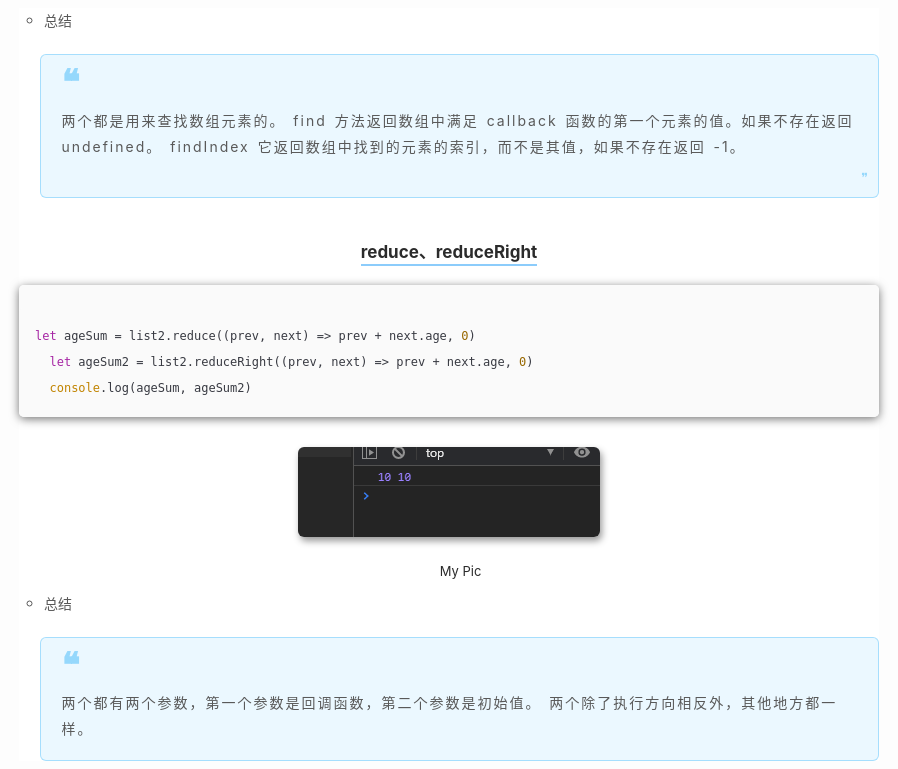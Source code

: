 <ul data-tool="mdnice编辑器" style="margin-top: 8px; margin-bottom: 8px; padding-left: 25px; font-size: 15px; color: #595959; list-style-type: circle;">
<li><section style="margin-top: 5px; margin-bottom: 5px; line-height: 26px; text-align: left; font-size: 14px; font-weight: normal; color: #595959;">总结</section></li></ul>
<blockquote class="multiquote-1" data-tool="mdnice编辑器" style="display: block; font-size: 0.9em; overflow: auto; overflow-scrolling: touch; padding-top: 10px; padding-bottom: 10px; padding-left: 20px; padding-right: 10px; margin-bottom: 20px; margin-top: 20px; text-size-adjust: 100%; line-height: 1.55em; font-weight: 400; border-radius: 6px; color: #595959; font-style: normal; text-align: left; box-sizing: inherit; border-left: none; border: 1px solid RGBA(64, 184, 250, .4); background: RGBA(64, 184, 250, .1);"><span style="color: RGBA(64, 184, 250, .5); font-size: 34px; line-height: 1; font-weight: 700;">❝</span>
<p style="padding-top: 8px; padding-bottom: 8px; letter-spacing: 2px; font-size: 14px; word-spacing: 2px; margin: 0px; line-height: 26px; color: #595959;">两个都是用来查找数组元素的。
find 方法返回数组中满足 callback 函数的第一个元素的值。如果不存在返回 undefined。
findIndex 它返回数组中找到的元素的索引，而不是其值，如果不存在返回 -1。</p>
<span style="float: right; color: RGBA(64, 184, 250, .5);">❞</span></blockquote>
<h3 data-tool="mdnice编辑器" id="xunhuan6" style="padding: 0px; color: black; font-size: 17px; font-weight: bold; text-align: center; position: relative; margin-top: 20px; margin-bottom: 20px;"><span class="prefix" style="display: none;"></span><span class="content" style="border-bottom: 2px solid RGBA(79, 177, 249, .65); color: #2b2b2b; padding-bottom: 2px;"><span style="width: 30px; height: 30px; display: block; background-image: url(https://files.mdnice.com/fullstack-2.png); background-position: center; background-size: 30px; margin: auto; opacity: 1; background-repeat: no-repeat; margin-bottom: -8px;"></span><a href="#xunhuan6" class="headerlink" title="reduce、reduceRight"></a>reduce、reduceRight</span><span class="suffix" style="display: none;"></span></h3>
<pre class="custom" data-tool="mdnice编辑器" style="margin-top: 10px; margin-bottom: 10px; border-radius: 5px; box-shadow: rgba(0, 0, 0, 0.55) 0px 2px 10px;"><span style="display: block; background: url(https://files.mdnice.com/user/3441/876cad08-0422-409d-bb5a-08afec5da8ee.svg); height: 30px; width: 100%; background-size: 40px; background-repeat: no-repeat; background-color: #fafafa; margin-bottom: -7px; border-radius: 5px; background-position: 10px 10px;"></span><code class="hljs" style="overflow-x: auto; padding: 16px; color: #383a42; display: -webkit-box; font-family: Operator Mono, Consolas, Monaco, Menlo, monospace; font-size: 12px; -webkit-overflow-scrolling: touch; letter-spacing: 0px; padding-top: 15px; background: #fafafa; border-radius: 5px;"><span class="hljs-keyword" style="color: #a626a4; line-height: 26px;">let</span>&nbsp;ageSum&nbsp;=&nbsp;list2.reduce(<span class="hljs-function" style="line-height: 26px;">(<span class="hljs-params" style="line-height: 26px;">prev,&nbsp;next</span>)&nbsp;=&gt;</span>&nbsp;prev&nbsp;+&nbsp;next.age,&nbsp;<span class="hljs-number" style="color: #986801; line-height: 26px;">0</span>)<br>&nbsp;&nbsp;<span class="hljs-keyword" style="color: #a626a4; line-height: 26px;">let</span>&nbsp;ageSum2&nbsp;=&nbsp;list2.reduceRight(<span class="hljs-function" style="line-height: 26px;">(<span class="hljs-params" style="line-height: 26px;">prev,&nbsp;next</span>)&nbsp;=&gt;</span>&nbsp;prev&nbsp;+&nbsp;next.age,&nbsp;<span class="hljs-number" style="color: #986801; line-height: 26px;">0</span>)<br>&nbsp;&nbsp;<span class="hljs-built_in" style="color: #c18401; line-height: 26px;">console</span>.log(ageSum,&nbsp;ageSum2)<br></code></pre>
<figure data-tool="mdnice编辑器" style="margin: 0; margin-top: 10px; margin-bottom: 10px; display: flex; flex-direction: column; justify-content: center; align-items: center;"><img src="/images/xunhuan5.png" alt="My Pic" style="max-width: 100%; border-radius: 6px; display: block; margin: 20px auto; object-fit: contain; box-shadow: 2px 4px 7px #999;"><figcaption style="margin-top: 5px; text-align: center; display: block; font-size: 13px; color: #2b2b2b;"><span style="background-image: url(https://img.alicdn.com/tfs/TB1Yycwyrj1gK0jSZFuXXcrHpXa-32-32.png); display: inline-block; width: 18px; height: 18px; background-size: 18px; background-repeat: no-repeat; background-position: center; margin-right: 5px; margin-bottom: -5px;"></span>My Pic</figcaption></figure>
<ul data-tool="mdnice编辑器" style="margin-top: 8px; margin-bottom: 8px; padding-left: 25px; font-size: 15px; color: #595959; list-style-type: circle;">
<li><section style="margin-top: 5px; margin-bottom: 5px; line-height: 26px; text-align: left; font-size: 14px; font-weight: normal; color: #595959;">总结</section></li></ul>
<blockquote class="multiquote-1" data-tool="mdnice编辑器" style="display: block; font-size: 0.9em; overflow: auto; overflow-scrolling: touch; padding-top: 10px; padding-bottom: 10px; padding-left: 20px; padding-right: 10px; margin-bottom: 20px; margin-top: 20px; text-size-adjust: 100%; line-height: 1.55em; font-weight: 400; border-radius: 6px; color: #595959; font-style: normal; text-align: left; box-sizing: inherit; border-left: none; border: 1px solid RGBA(64, 184, 250, .4); background: RGBA(64, 184, 250, .1);"><span style="color: RGBA(64, 184, 250, .5); font-size: 34px; line-height: 1; font-weight: 700;">❝</span>
<p style="padding-top: 8px; padding-bottom: 8px; letter-spacing: 2px; font-size: 14px; word-spacing: 2px; margin: 0px; line-height: 26px; color: #595959;">两个都有两个参数，第一个参数是回调函数，第二个参数是初始值。
两个除了执行方向相反外，其他地方都一样。